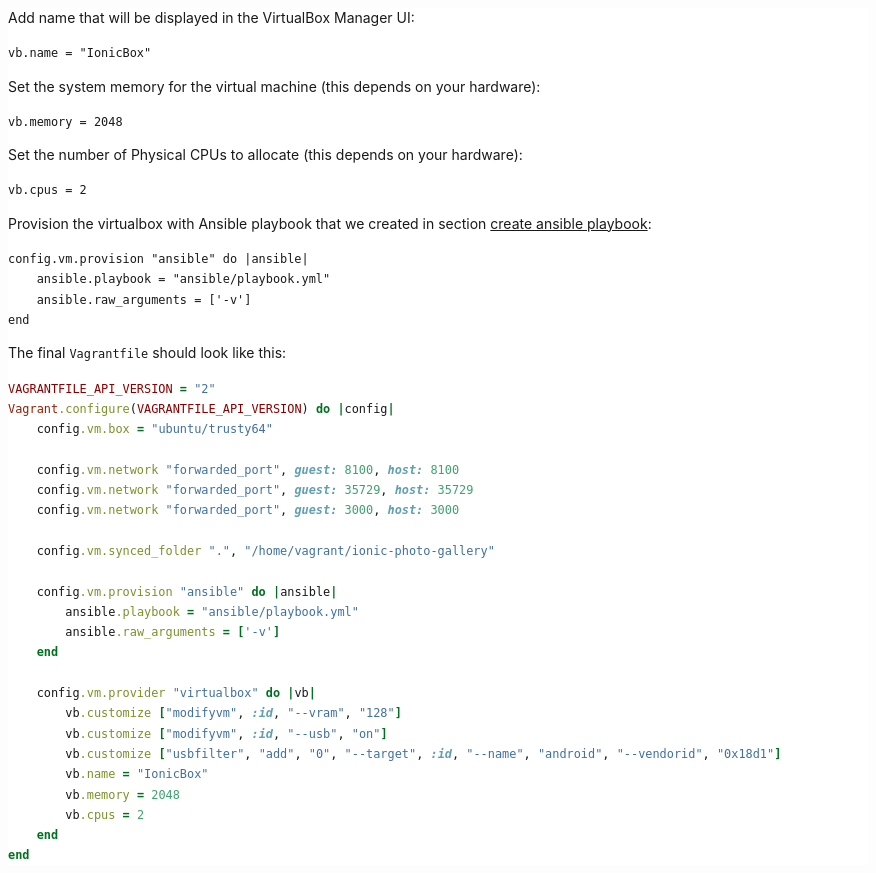 Add name that will be displayed in the VirtualBox Manager UI:

```
vb.name = "IonicBox"
```

Set the system memory for the virtual machine (this depends on your hardware):

```
vb.memory = 2048
```

Set the number of Physical CPUs to allocate (this depends on your hardware):

```
vb.cpus = 2
```

Provision the virtualbox with Ansible playbook that we created in section [create ansible playbook](#create-ansible-playbook):

```
config.vm.provision "ansible" do |ansible|
    ansible.playbook = "ansible/playbook.yml"
    ansible.raw_arguments = ['-v']
end
```

The final `Vagrantfile` should look like this:

```ruby
VAGRANTFILE_API_VERSION = "2"
Vagrant.configure(VAGRANTFILE_API_VERSION) do |config|
    config.vm.box = "ubuntu/trusty64"
    
    config.vm.network "forwarded_port", guest: 8100, host: 8100
    config.vm.network "forwarded_port", guest: 35729, host: 35729
    config.vm.network "forwarded_port", guest: 3000, host: 3000

    config.vm.synced_folder ".", "/home/vagrant/ionic-photo-gallery"

    config.vm.provision "ansible" do |ansible|
        ansible.playbook = "ansible/playbook.yml"
        ansible.raw_arguments = ['-v']
    end

    config.vm.provider "virtualbox" do |vb|
        vb.customize ["modifyvm", :id, "--vram", "128"]
        vb.customize ["modifyvm", :id, "--usb", "on"]
        vb.customize ["usbfilter", "add", "0", "--target", :id, "--name", "android", "--vendorid", "0x18d1"]
        vb.name = "IonicBox"
        vb.memory = 2048
        vb.cpus = 2
    end
end
```
